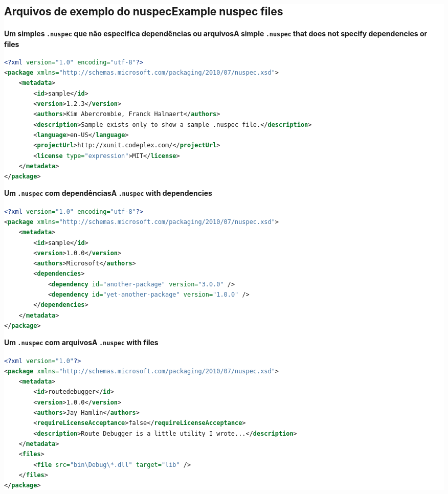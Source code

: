## <a name="example-nuspec-files"></a><span data-ttu-id="8e9ec-424">Arquivos de exemplo do nuspec</span><span class="sxs-lookup"><span data-stu-id="8e9ec-424">Example nuspec files</span></span>

<span data-ttu-id="8e9ec-425">**Um simples `.nuspec` que não especifica dependências ou arquivos**</span><span class="sxs-lookup"><span data-stu-id="8e9ec-425">**A simple `.nuspec` that does not specify dependencies or files**</span></span>

```xml
<?xml version="1.0" encoding="utf-8"?>
<package xmlns="http://schemas.microsoft.com/packaging/2010/07/nuspec.xsd">
    <metadata>
        <id>sample</id>
        <version>1.2.3</version>
        <authors>Kim Abercrombie, Franck Halmaert</authors>
        <description>Sample exists only to show a sample .nuspec file.</description>
        <language>en-US</language>
        <projectUrl>http://xunit.codeplex.com/</projectUrl>
        <license type="expression">MIT</license>
    </metadata>
</package>
```

<span data-ttu-id="8e9ec-426">**Um `.nuspec` com dependências**</span><span class="sxs-lookup"><span data-stu-id="8e9ec-426">**A `.nuspec` with dependencies**</span></span>

```xml
<?xml version="1.0" encoding="utf-8"?>
<package xmlns="http://schemas.microsoft.com/packaging/2010/07/nuspec.xsd">
    <metadata>
        <id>sample</id>
        <version>1.0.0</version>
        <authors>Microsoft</authors>
        <dependencies>
            <dependency id="another-package" version="3.0.0" />
            <dependency id="yet-another-package" version="1.0.0" />
        </dependencies>
    </metadata>
</package>
```

<span data-ttu-id="8e9ec-427">**Um `.nuspec` com arquivos**</span><span class="sxs-lookup"><span data-stu-id="8e9ec-427">**A `.nuspec` with files**</span></span>

```xml
<?xml version="1.0"?>
<package xmlns="http://schemas.microsoft.com/packaging/2010/07/nuspec.xsd">
    <metadata>
        <id>routedebugger</id>
        <version>1.0.0</version>
        <authors>Jay Hamlin</authors>
        <requireLicenseAcceptance>false</requireLicenseAcceptance>
        <description>Route Debugger is a little utility I wrote...</description>
    </metadata>
    <files>
        <file src="bin\Debug\*.dll" target="lib" />
    </files>
</package>
```
